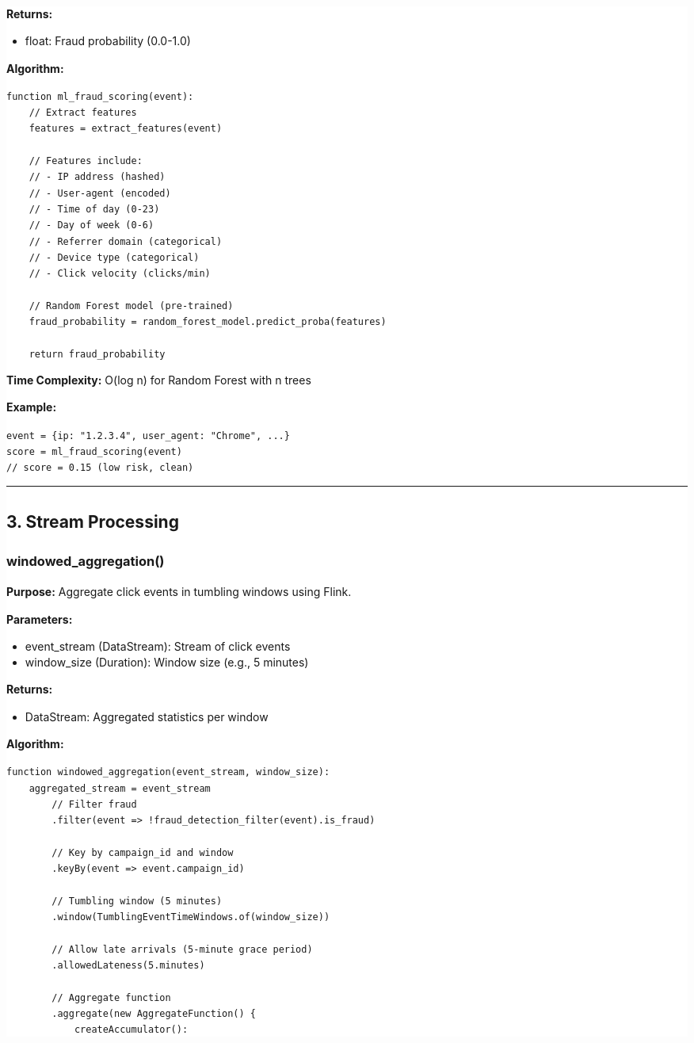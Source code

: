 **Returns:**
- float: Fraud probability (0.0-1.0)

**Algorithm:**
```
function ml_fraud_scoring(event):
    // Extract features
    features = extract_features(event)
    
    // Features include:
    // - IP address (hashed)
    // - User-agent (encoded)
    // - Time of day (0-23)
    // - Day of week (0-6)
    // - Referrer domain (categorical)
    // - Device type (categorical)
    // - Click velocity (clicks/min)
    
    // Random Forest model (pre-trained)
    fraud_probability = random_forest_model.predict_proba(features)
    
    return fraud_probability
```

**Time Complexity:** O(log n) for Random Forest with n trees

**Example:**
```
event = {ip: "1.2.3.4", user_agent: "Chrome", ...}
score = ml_fraud_scoring(event)
// score = 0.15 (low risk, clean)
```

---

## 3. Stream Processing

### windowed_aggregation()

**Purpose:** Aggregate click events in tumbling windows using Flink.

**Parameters:**
- event_stream (DataStream): Stream of click events
- window_size (Duration): Window size (e.g., 5 minutes)

**Returns:**
- DataStream<AggregatedStats>: Aggregated statistics per window

**Algorithm:**
```
function windowed_aggregation(event_stream, window_size):
    aggregated_stream = event_stream
        // Filter fraud
        .filter(event => !fraud_detection_filter(event).is_fraud)
        
        // Key by campaign_id and window
        .keyBy(event => event.campaign_id)
        
        // Tumbling window (5 minutes)
        .window(TumblingEventTimeWindows.of(window_size))
        
        // Allow late arrivals (5-minute grace period)
        .allowedLateness(5.minutes)
        
        // Aggregate function
        .aggregate(new AggregateFunction() {
            createAccumulator():
```